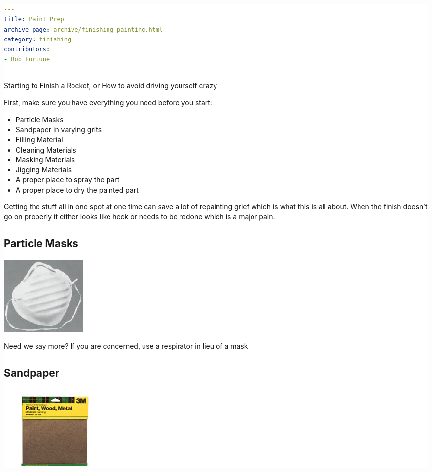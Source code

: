 ```yaml
---
title: Paint Prep
archive_page: archive/finishing_painting.html
category: finishing
contributors:
- Bob Fortune
---
```

Starting to Finish a Rocket, or How to avoid driving yourself crazy

First, make sure you have everything you need before you start:

- Particle Masks
- Sandpaper in varying grits
- Filling Material
- Cleaning Materials
- Masking Materials
- Jigging Materials
- A proper place to spray the part
- A proper place to dry the painted part

Getting the stuff all in one spot at one time can save a lot of repainting grief which is what this is all about. When the finish doesn’t go on properly it either looks like heck or needs to be redone which is a major pain.

## Particle Masks

![](/images/painting_dustmask.jpg)

Need we say more? If you are concerned, use a respirator in lieu of a mask

## Sandpaper

![](/images/painting_sandpaper.jpg)

